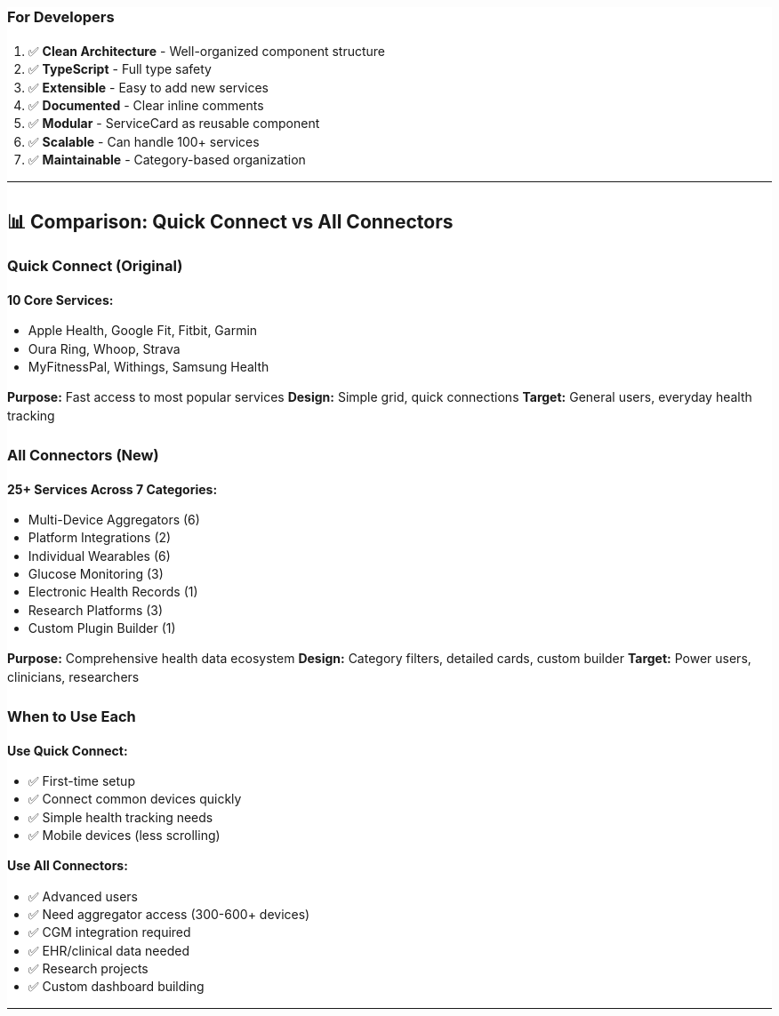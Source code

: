 ### For Developers

1. ✅ **Clean Architecture** - Well-organized component structure
2. ✅ **TypeScript** - Full type safety
3. ✅ **Extensible** - Easy to add new services
4. ✅ **Documented** - Clear inline comments
5. ✅ **Modular** - ServiceCard as reusable component
6. ✅ **Scalable** - Can handle 100+ services
7. ✅ **Maintainable** - Category-based organization

---

## 📊 Comparison: Quick Connect vs All Connectors

### Quick Connect (Original)

**10 Core Services:**
- Apple Health, Google Fit, Fitbit, Garmin
- Oura Ring, Whoop, Strava
- MyFitnessPal, Withings, Samsung Health

**Purpose:** Fast access to most popular services
**Design:** Simple grid, quick connections
**Target:** General users, everyday health tracking

### All Connectors (New)

**25+ Services Across 7 Categories:**
- Multi-Device Aggregators (6)
- Platform Integrations (2)
- Individual Wearables (6)
- Glucose Monitoring (3)
- Electronic Health Records (1)
- Research Platforms (3)
- Custom Plugin Builder (1)

**Purpose:** Comprehensive health data ecosystem
**Design:** Category filters, detailed cards, custom builder
**Target:** Power users, clinicians, researchers

### When to Use Each

**Use Quick Connect:**
- ✅ First-time setup
- ✅ Connect common devices quickly
- ✅ Simple health tracking needs
- ✅ Mobile devices (less scrolling)

**Use All Connectors:**
- ✅ Advanced users
- ✅ Need aggregator access (300-600+ devices)
- ✅ CGM integration required
- ✅ EHR/clinical data needed
- ✅ Research projects
- ✅ Custom dashboard building

---